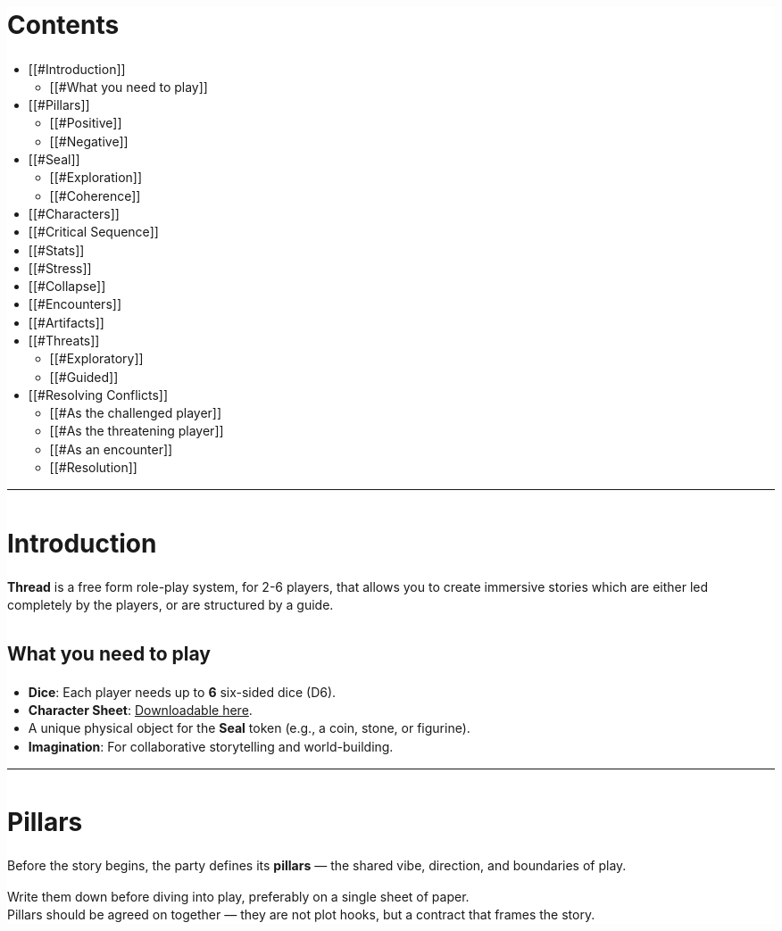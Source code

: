 # Contents  

- [[#Introduction]]
  - [[#What you need to play]]
- [[#Pillars]]
  - [[#Positive]]
  - [[#Negative]]
- [[#Seal]]
  - [[#Exploration]]
  - [[#Coherence]]
- [[#Characters]]
- [[#Critical Sequence]]
- [[#Stats]]
- [[#Stress]]  
- [[#Collapse]]
- [[#Encounters]]
- [[#Artifacts]]
- [[#Threats]]
  - [[#Exploratory]]
  - [[#Guided]]
- [[#Resolving Conflicts]]
  - [[#As the challenged player]]
  - [[#As the threatening player]]
  - [[#As an encounter]]
  - [[#Resolution]]

---
# Introduction

**Thread** is a free form role-play system, for 2-6 players, that allows you to create immersive stories which are either led completely by the players, or are structured by a guide.

## What you need to play
- **Dice**: Each player needs up to **6** six-sided dice (D6).
- **Character Sheet**: [Downloadable here](https://melkot.com/char-sheet.gif).
- A unique physical object for the **Seal** token (e.g., a coin, stone, or figurine).
- **Imagination**: For collaborative storytelling and world-building.

---
# Pillars

Before the story begins, the party defines its **pillars** — the shared vibe, direction, and boundaries of play.  

Write them down before diving into play, preferably on a single sheet of paper.  
Pillars should be agreed on together — they are not plot hooks, but a contract that frames the story.  
